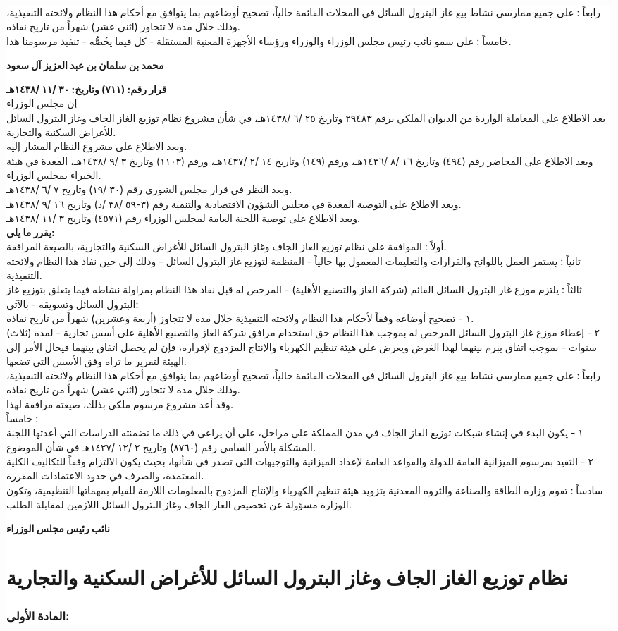 رابعاً : على جميع ممارسي نشاط بيع غاز البترول السائل في المحلات القائمة حالياً، تصحيح أوضاعهم بما يتوافق مع أحكام هذا النظام ولائحته التنفيذية، وذلك خلال مدة لا تتجاوز (اثني عشر) شهراً من تاريخ نفاذه.   
خامساً : على سمو نائب رئيس مجلس الوزراء والوزراء ورؤساء الأجهزة المعنية المستقلة - كل فيما يخُصُّه - تنفيذ مرسومنا هذا. 

**محمد بن سلمان بن عبد العزيز آل سعود**

**قرار رقم: (٧١١) وتاريخ: ٣٠ /١١ /١٤٣٨هـ**  
إن مجلس الوزراء  
بعد الاطلاع على المعاملة الواردة من الديوان الملكي برقم ٢٩٤٨٣ وتاريخ ٢٥ /٦ /١٤٣٨هـ، في شأن مشروع نظام توزيع الغاز الجاف وغاز البترول السائل للأغراض السكنية والتجارية.   
وبعد الاطلاع على مشروع النظام المشار إليه.   
وبعد الاطلاع على المحاضر رقم (٤٩٤) وتاريخ ١٦ /٨ /١٤٣٦هـ، ورقم (١٤٩) وتاريخ ١٤ /٢ /١٤٣٧هـ، ورقم (١١٠٣) وتاريخ ٣ /٩ /١٤٣٨هـ، المعدة في هيئة الخبراء بمجلس الوزراء.   
وبعد النظر في قرار مجلس الشورى رقم (٣٠ /١٩) وتاريخ ٧ /٦ /١٤٣٨هـ.   
وبعد الاطلاع على التوصية المعدة في مجلس الشؤون الاقتصادية والتنمية رقم (٣-٥٩ /٣٨ /د) وتاريخ ١٦ /٩ /١٤٣٨هـ.   
وبعد الاطلاع على توصية اللجنة العامة لمجلس الوزراء رقم (٤٥٧١) وتاريخ ٣ /١١ /١٤٣٨هـ.   
**يقرر ما يلي:**  
أولاً : الموافقة على نظام توزيع الغاز الجاف وغاز البترول السائل للأغراض السكنية والتجارية، بالصيغة المرافقة.   
ثانياً : يستمر العمل باللوائح والقرارات والتعليمات المعمول بها حالياً - المنظمة لتوزيع غاز البترول السائل - وذلك إلى حين نفاذ هذا النظام ولائحته التنفيذية.   
ثالثاً : يلتزم موزع غاز البترول السائل القائم (شركة الغاز والتصنيع الأهلية) - المرخص له قبل نفاذ هذا النظام بمزاولة نشاطه فيما يتعلق بتوزيع غاز البترول السائل وتسويقه - بالآتي:  
١ - تصحيح أوضاعه وفقاً لأحكام هذا النظام ولائحته التنفيذية خلال مدة لا تتجاوز (أربعة وعشرين) شهراً من تاريخ نفاذه.   
٢ - إعطاء موزع غاز البترول السائل المرخص له بموجب هذا النظام حق استخدام مرافق شركة الغاز والتصنيع الأهلية على أسس تجارية - لمدة (ثلاث) سنوات - بموجب اتفاق يبرم بينهما لهذا الغرض ويعرض على هيئة تنظيم الكهرباء والإنتاج المزدوج لإقراره، فإن لم يحصل اتفاق بينهما فيحال الأمر إلى الهيئة لتقرير ما تراه وفق الأسس التي تضعها.  
رابعاً : على جميع ممارسي نشاط بيع غاز البترول السائل في المحلات القائمة حالياً، تصحيح أوضاعهم بما يتوافق مع أحكام هذا النظام ولائحته التنفيذية، وذلك خلال مدة لا تتجاوز (اثني عشر) شهراً من تاريخ نفاذه.   
وقد أعد مشروع مرسوم ملكي بذلك، صيغته مرافقة لهذا.   
خامساً :  
١ - يكون البدء في إنشاء شبكات توزيع الغاز الجاف في مدن المملكة على مراحل، على أن يراعى في ذلك ما تضمنته الدراسات التي أعدتها اللجنة المشكلة بالأمر السامي رقم (٨٧٦٠) وتاريخ ٢ /١٢ /١٤٢٧هـ في شأن الموضوع.  
٢ - التقيد بمرسوم الميزانية العامة للدولة والقواعد العامة لإعداد الميزانية والتوجيهات التي تصدر في شأنها، بحيث يكون الالتزام وفقاً للتكاليف الكلية المعتمدة، والصرف في حدود الاعتمادات المقررة.  
سادساً : تقوم وزارة الطاقة والصناعة والثروة المعدنية بتزويد هيئة تنظيم الكهرباء والإنتاج المزدوج بالمعلومات اللازمة للقيام بمهماتها التنظيمية، وتكون الوزارة مسؤولة عن تخصيص الغاز الجاف وغاز البترول السائل اللازمين لمقابلة الطلب.

**نائب رئيس مجلس الوزراء**

# نظام توزيع الغاز الجاف وغاز البترول السائل للأغراض السكنية والتجارية

### المادة الأولى: 
